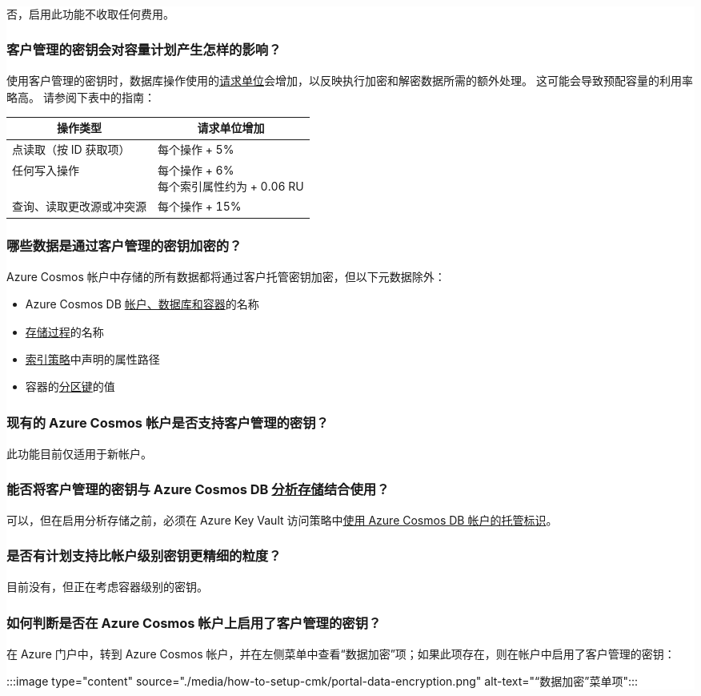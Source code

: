 否，启用此功能不收取任何费用。

### <a name="how-do-customer-managed-keys-impact-capacity-planning"></a>客户管理的密钥会对容量计划产生怎样的影响？

使用客户管理的密钥时，数据库操作使用的[请求单位](./request-units.md)会增加，以反映执行加密和解密数据所需的额外处理。 这可能会导致预配容量的利用率略高。 请参阅下表中的指南：

| 操作类型 | 请求单位增加 |
|---|---|
| 点读取（按 ID 获取项） | 每个操作 + 5% |
| 任何写入操作 | 每个操作 + 6%<br/>每个索引属性约为 + 0.06 RU |
| 查询、读取更改源或冲突源 | 每个操作 + 15% |

### <a name="what-data-gets-encrypted-with-the-customer-managed-keys"></a>哪些数据是通过客户管理的密钥加密的？

Azure Cosmos 帐户中存储的所有数据都将通过客户托管密钥加密，但以下元数据除外：

- Azure Cosmos DB [帐户、数据库和容器](./account-databases-containers-items.md#elements-in-an-azure-cosmos-account)的名称

- [存储过程](./stored-procedures-triggers-udfs.md)的名称

- [索引策略](./index-policy.md)中声明的属性路径

- 容器的[分区键](./partitioning-overview.md)的值

### <a name="are-customer-managed-keys-supported-for-existing-azure-cosmos-accounts"></a>现有的 Azure Cosmos 帐户是否支持客户管理的密钥？

此功能目前仅适用于新帐户。

### <a name="is-it-possible-to-use-customer-managed-keys-in-conjunction-with-the-azure-cosmos-db-analytical-store"></a>能否将客户管理的密钥与 Azure Cosmos DB [分析存储](analytical-store-introduction.md)结合使用？

可以，但在启用分析存储之前，必须在 Azure Key Vault 访问策略中[使用 Azure Cosmos DB 帐户的托管标识](#using-managed-identity)。

### <a name="is-there-a-plan-to-support-finer-granularity-than-account-level-keys"></a>是否有计划支持比帐户级别密钥更精细的粒度？

目前没有，但正在考虑容器级别的密钥。

### <a name="how-can-i-tell-if-customer-managed-keys-are-enabled-on-my-azure-cosmos-account"></a>如何判断是否在 Azure Cosmos 帐户上启用了客户管理的密钥？

在 Azure 门户中，转到 Azure Cosmos 帐户，并在左侧菜单中查看“数据加密”项；如果此项存在，则在帐户中启用了客户管理的密钥：

:::image type="content" source="./media/how-to-setup-cmk/portal-data-encryption.png" alt-text="“数据加密”菜单项":::
